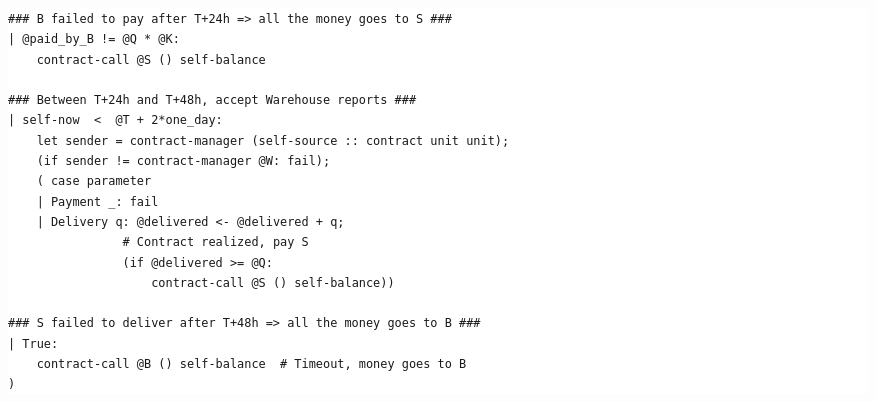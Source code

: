     ### B failed to pay after T+24h => all the money goes to S ###
    | @paid_by_B != @Q * @K:
        contract-call @S () self-balance

    ### Between T+24h and T+48h, accept Warehouse reports ###
    | self-now  <  @T + 2*one_day:
        let sender = contract-manager (self-source :: contract unit unit);
        (if sender != contract-manager @W: fail);
        ( case parameter
        | Payment _: fail
        | Delivery q: @delivered <- @delivered + q;
                    # Contract realized, pay S
                    (if @delivered >= @Q: 
                        contract-call @S () self-balance))

    ### S failed to deliver after T+48h => all the money goes to B ###
    | True:
        contract-call @B () self-balance  # Timeout, money goes to B
    )
